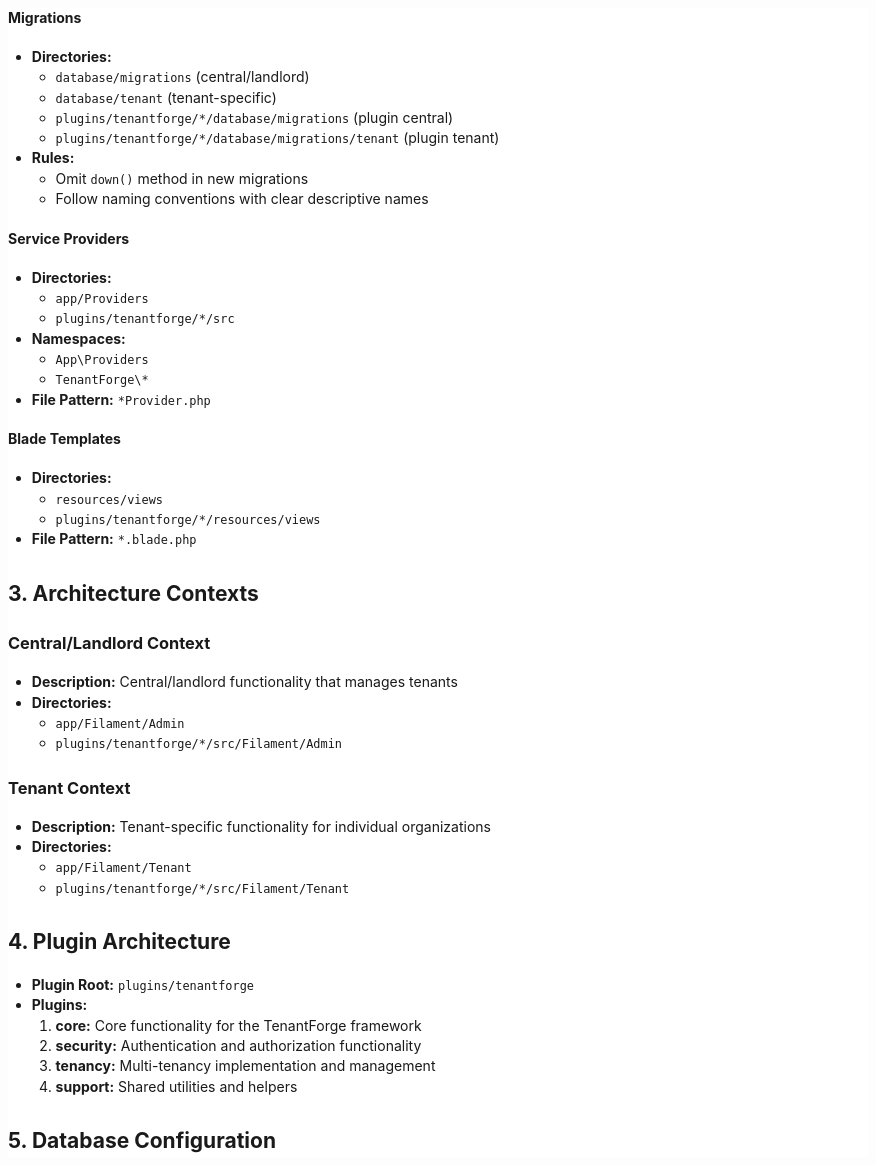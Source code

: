 #### Migrations
- **Directories:**
  - `database/migrations` (central/landlord)
  - `database/tenant` (tenant-specific)
  - `plugins/tenantforge/*/database/migrations` (plugin central)
  - `plugins/tenantforge/*/database/migrations/tenant` (plugin tenant)
- **Rules:**
  - Omit `down()` method in new migrations
  - Follow naming conventions with clear descriptive names

#### Service Providers
- **Directories:**
  - `app/Providers`
  - `plugins/tenantforge/*/src`
- **Namespaces:**
  - `App\Providers`
  - `TenantForge\*`
- **File Pattern:** `*Provider.php`

#### Blade Templates
- **Directories:**
  - `resources/views`
  - `plugins/tenantforge/*/resources/views`
- **File Pattern:** `*.blade.php`

## 3. Architecture Contexts

### Central/Landlord Context
- **Description:** Central/landlord functionality that manages tenants
- **Directories:**
  - `app/Filament/Admin`
  - `plugins/tenantforge/*/src/Filament/Admin`

### Tenant Context
- **Description:** Tenant-specific functionality for individual organizations
- **Directories:**
  - `app/Filament/Tenant`
  - `plugins/tenantforge/*/src/Filament/Tenant`

## 4. Plugin Architecture

- **Plugin Root:** `plugins/tenantforge`
- **Plugins:**
  1. **core:** Core functionality for the TenantForge framework
  2. **security:** Authentication and authorization functionality
  3. **tenancy:** Multi-tenancy implementation and management
  4. **support:** Shared utilities and helpers

## 5. Database Configuration
